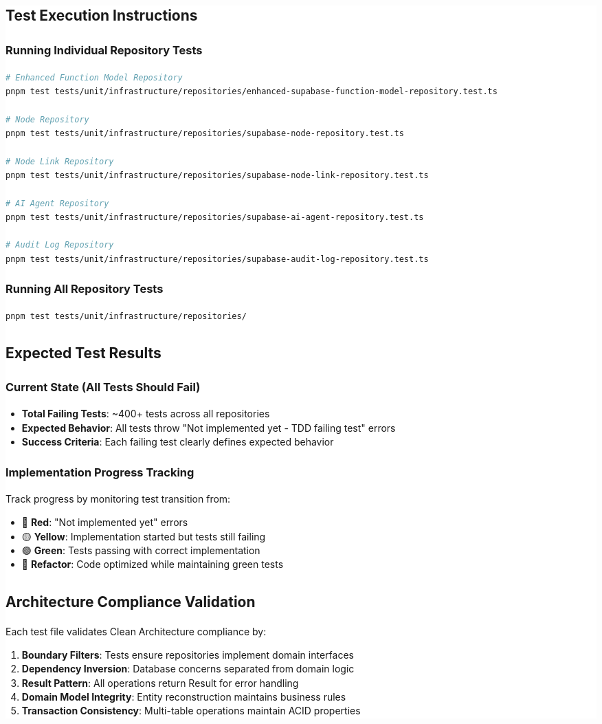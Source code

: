 ## Test Execution Instructions

### Running Individual Repository Tests
```bash
# Enhanced Function Model Repository
pnpm test tests/unit/infrastructure/repositories/enhanced-supabase-function-model-repository.test.ts

# Node Repository  
pnpm test tests/unit/infrastructure/repositories/supabase-node-repository.test.ts

# Node Link Repository
pnpm test tests/unit/infrastructure/repositories/supabase-node-link-repository.test.ts

# AI Agent Repository
pnpm test tests/unit/infrastructure/repositories/supabase-ai-agent-repository.test.ts

# Audit Log Repository
pnpm test tests/unit/infrastructure/repositories/supabase-audit-log-repository.test.ts
```

### Running All Repository Tests
```bash
pnpm test tests/unit/infrastructure/repositories/
```

## Expected Test Results

### Current State (All Tests Should Fail)
- **Total Failing Tests**: ~400+ tests across all repositories
- **Expected Behavior**: All tests throw "Not implemented yet - TDD failing test" errors
- **Success Criteria**: Each failing test clearly defines expected behavior

### Implementation Progress Tracking
Track progress by monitoring test transition from:
- 🔴 **Red**: "Not implemented yet" errors
- 🟡 **Yellow**: Implementation started but tests still failing  
- 🟢 **Green**: Tests passing with correct implementation
- 🔵 **Refactor**: Code optimized while maintaining green tests

## Architecture Compliance Validation

Each test file validates Clean Architecture compliance by:

1. **Boundary Filters**: Tests ensure repositories implement domain interfaces
2. **Dependency Inversion**: Database concerns separated from domain logic
3. **Result Pattern**: All operations return Result<T> for error handling
4. **Domain Model Integrity**: Entity reconstruction maintains business rules
5. **Transaction Consistency**: Multi-table operations maintain ACID properties
